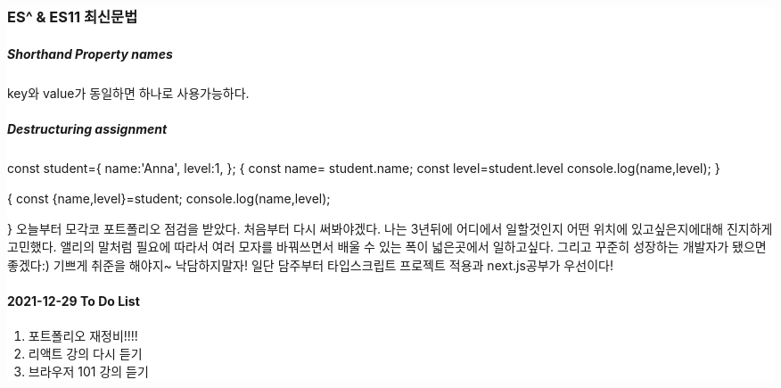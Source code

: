 ### ES^ & ES11 최신문법

##### Shorthand Property names

key와 value가 동일하면 하나로 사용가능하다.

##### Destructuring assignment

const student={
name:'Anna',
level:1,
};
{
const name= student.name;
const level=student.level
console.log(name,level);
}

{
const {name,level}=student;
console.log(name,level);

}
오늘부터 모각코
포트폴리오 점검을 받았다. 처음부터 다시 써봐야겠다.
나는 3년뒤에 어디에서 일할것인지 어떤 위치에 있고싶은지에대해 진지하게 고민했다.
앨리의 말처럼 필요에 따라서 여러 모자를 바꿔쓰면서 배울 수 있는 폭이 넓은곳에서 일하고싶다.
그리고 꾸준히 성장하는 개발자가 됐으면 좋겠다:)
기쁘게 취준을 해야지~ 낙담하지말자!
일단 담주부터 타입스크립트 프로젝트 적용과 next.js공부가 우선이다!

#### 2021-12-29 To Do List

1. 포트폴리오 재정비!!!!
2. 리액트 강의 다시 듣기
3. 브라우저 101 강의 듣기
